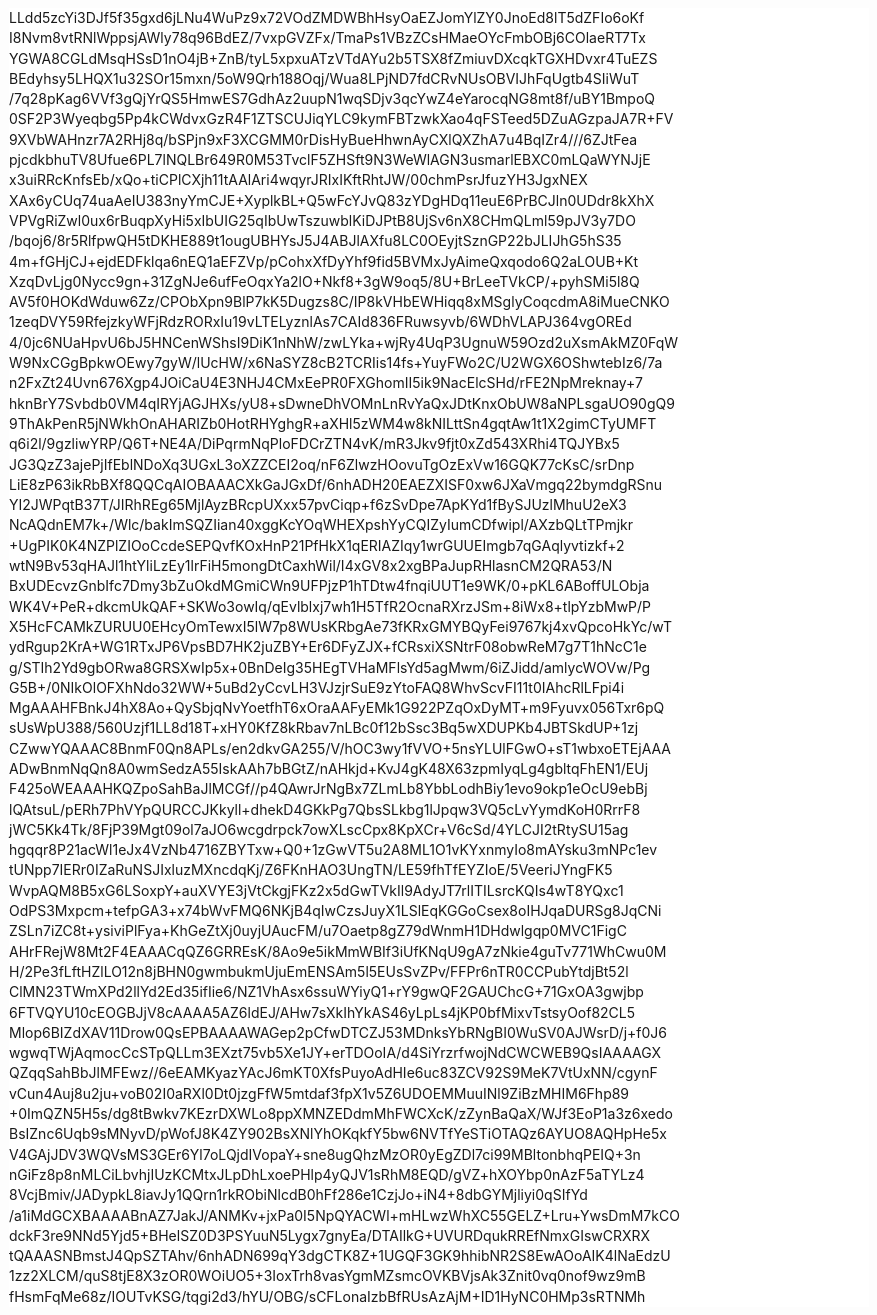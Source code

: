 LLdd5zcYi3DJf5f35gxd6jLNu4WuPz9x72VOdZMDWBhHsyOaEZJomYlZY0JnoEd8lT5dZFIo6oKf
I8Nvm8vtRNlWppsjAWly78q96BdEZ/7vxpGVZFx/TmaPs1VBzZCsHMaeOYcFmbOBj6COlaeRT7Tx
YGWA8CGLdMsqHSsD1nO4jB+ZnB/tyL5xpxuATzVTdAYu2b5TSX8fZmiuvDXcqkTGXHDvxr4TuEZS
BEdyhsy5LHQX1u32SOr15mxn/5oW9Qrh188Oqj/Wua8LPjND7fdCRvNUsOBVIJhFqUgtb4SIiWuT
/7q28pKag6VVf3gQjYrQS5HmwES7GdhAz2uupN1wqSDjv3qcYwZ4eYarocqNG8mt8f/uBY1BmpoQ
0SF2P3Wyeqbg5Pp4kCWdvxGzR4F1ZTSCUJiqYLC9kymFBTzwkXao4qFSTeed5DZuAGzpaJA7R+FV
9XVbWAHnzr7A2RHj8q/bSPjn9xF3XCGMM0rDisHyBueHhwnAyCXlQXZhA7u4BqIZr4///6ZJtFea
pjcdkbhuTV8Ufue6PL7lNQLBr649R0M53TvclF5ZHSft9N3WeWlAGN3usmarlEBXC0mLQaWYNJjE
x3uiRRcKnfsEb/xQo+tiCPlCXjh11tAAlAri4wqyrJRIxIKftRhtJW/00chmPsrJfuzYH3JgxNEX
XAx6yCUq74uaAeIU383nyYmCJE+XyplkBL+Q5wFcYJvQ83zYDgHDq11euE6PrBCJln0UDdr8kXhX
VPVgRiZwl0ux6rBuqpXyHi5xIbUIG25qIbUwTszuwblKiDJPtB8UjSv6nX8CHmQLml59pJV3y7DO
/bqoj6/8r5RlfpwQH5tDKHE889t1ougUBHYsJ5J4ABJlAXfu8LC0OEyjtSznGP22bJLIJhG5hS35
4m+fGHjCJ+ejdEDFklqa6nEQ1aEFZVp/pCohxXfDyYhf9fid5BVMxJyAimeQxqodo6Q2aLOUB+Kt
XzqDvLjg0Nycc9gn+31ZgNJe6ufFeOqxYa2lO+Nkf8+3gW9oq5/8U+BrLeeTVkCP/+pyhSMi5l8Q
AV5f0HOKdWduw6Zz/CPObXpn9BlP7kK5Dugzs8C/IP8kVHbEWHiqq8xMSglyCoqcdmA8iMueCNKO
1zeqDVY59RfejzkyWFjRdzRORxIu19vLTELyznlAs7CAId836FRuwsyvb/6WDhVLAPJ364vgOREd
4/0jc6NUaHpvU6bJ5HNCenWShsI9DiK1nNhW/zwLYka+wjRy4UqP3UgnuW59Ozd2uXsmAkMZ0FqW
W9NxCGgBpkwOEwy7gyW/lUcHW/x6NaSYZ8cB2TCRIis14fs+YuyFWo2C/U2WGX6OShwtebIz6/7a
n2FxZt24Uvn676Xgp4JOiCaU4E3NHJ4CMxEePR0FXGhomII5ik9NacElcSHd/rFE2NpMreknay+7
hknBrY7Svbdb0VM4qIRYjAGJHXs/yU8+sDwneDhVOMnLnRvYaQxJDtKnxObUW8aNPLsgaUO90gQ9
9ThAkPenR5jNWkhOnAHARIZb0HotRHYghgR+aXHl5zWM4w8kNILttSn4gqtAw1t1X2gimCTyUMFT
q6i2l/9gzliwYRP/Q6T+NE4A/DiPqrmNqPloFDCrZTN4vK/mR3Jkv9fjt0xZd543XRhi4TQJYBx5
JG3QzZ3ajePjIfEblNDoXq3UGxL3oXZZCEI2oq/nF6ZlwzHOovuTgOzExVw16GQK77cKsC/srDnp
LiE8zP63ikRbBXf8QQCqAIOBAAACXkGaJGxDf/6nhADH20EAEZXISF0xw6JXaVmgq22bymdgRSnu
YI2JWPqtB37T/JIRhREg65MjlAyzBRcpUXxx57pvCiqp+f6zSvDpe7ApKYd1fBySJUzlMhuU2eX3
NcAQdnEM7k+/Wlc/bakImSQZIian40xggKcYOqWHEXpshYyCQIZyIumCDfwipl/AXzbQLtTPmjkr
+UgPIK0K4NZPlZIOoCcdeSEPQvfKOxHnP21PfHkX1qERIAZIqy1wrGUUEImgb7qGAqlyvtizkf+2
wtN9Bv53qHAJl1htYliLzEy1lrFiH5mongDtCaxhWil/I4xGV8x2xgBPaJupRHlasnCM2QRA53/N
BxUDEcvzGnbIfc7Dmy3bZuOkdMGmiCWn9UFPjzP1hTDtw4fnqiUUT1e9WK/0+pKL6ABoffULObja
WK4V+PeR+dkcmUkQAF+SKWo3owIq/qEvlblxj7wh1H5TfR2OcnaRXrzJSm+8iWx8+tlpYzbMwP/P
X5HcFCAMkZURUU0EHcyOmTewxI5lW7p8WUsKRbgAe73fKRxGMYBQyFei9767kj4xvQpcoHkYc/wT
ydRgup2KrA+WG1RTxJP6VpsBD7HK2juZBY+Er6DFyZJX+fCRsxiXSNtrF08obwReM7g7T1hNcC1e
g/STIh2Yd9gbORwa8GRSXwIp5x+0BnDeIg35HEgTVHaMFlsYd5agMwm/6iZJidd/amlycWOVw/Pg
G5B+/0NIkOlOFXhNdo32WW+5uBd2yCcvLH3VJzjrSuE9zYtoFAQ8WhvScvFI11t0IAhcRlLFpi4i
MgAAAHFBnkJ4hX8Ao+QySbjqNvYoetfhT6xOraAAFyEMk1G922PZqOxDyMT+m9Fyuvx056Txr6pQ
sUsWpU388/560Uzjf1LL8d18T+xHY0KfZ8kRbav7nLBc0f12bSsc3Bq5wXDUPKb4JBTSkdUP+1zj
CZwwYQAAAC8BnmF0Qn8APLs/en2dkvGA255/V/hOC3wy1fVVO+5nsYLUlFGwO+sT1wbxoETEjAAA
ADwBnmNqQn8A0wmSedzA55IskAAh7bBGtZ/nAHkjd+KvJ4gK48X63zpmIyqLg4gbltqFhEN1/EUj
F425oWEAAAHKQZpoSahBaJlMCGf//p4QAwrJrNgBx7ZLmLb8YbbLodhBiy1evo9okp1eOcU9ebBj
lQAtsuL/pERh7PhVYpQURCCJKkyll+dhekD4GKkPg7QbsSLkbg1lJpqw3VQ5cLvYymdKoH0RrrF8
jWC5Kk4Tk/8FjP39Mgt09ol7aJO6wcgdrpck7owXLscCpx8KpXCr+V6cSd/4YLCJI2tRtySU15ag
hgqqr8P21acWl1eJx4VzNb4716ZBYTxw+Q0+1zGwVT5u2A8ML1O1vKYxnmyIo8mAYsku3mNPc1ev
tUNpp7IERr0IZaRuNSJIxluzMXncdqKj/Z6FKnHAO3UngTN/LE59fhTfEYZIoE/5VeeriJYngFK5
WvpAQM8B5xG6LSoxpY+auXVYE3jVtCkgjFKz2x5dGwTVkIl9AdyJT7rlITILsrcKQIs4wT8YQxc1
OdPS3Mxpcm+tefpGA3+x74bWvFMQ6NKjB4qIwCzsJuyX1LSlEqKGGoCsex8oIHJqaDURSg8JqCNi
ZSLn7iZC8t+ysiviPlFya+KhGeZtXj0uyjUAucFM/u7Oaetp8gZ79dWnmH1DHdwlgqp0MVC1FigC
AHrFRejW8Mt2F4EAAACqQZ6GRREsK/8Ao9e5ikMmWBIf3iUfKNqU9gA7zNkie4guTv771WhCwu0M
H/2Pe3fLftHZlLO12n8jBHN0gwmbukmUjuEmENSAm5l5EUsSvZPv/FFPr6nTR0CCPubYtdjBt52l
ClMN23TWmXPd2llYd2Ed35ifIie6/NZ1VhAsx6ssuWYiyQ1+rY9gwQF2GAUChcG+71GxOA3gwjbp
6FTVQYU10cEOGBJjV8cAAAA5AZ6ldEJ/AHw7sXkIhYkAS46yLpLs4jKP0bfMixvTstsyOof82CL5
Mlop6BIZdXAV11Drow0QsEPBAAAAWAGep2pCfwDTCZJ53MDnksYbRNgBI0WuSV0AJWsrD/j+f0J6
wgwqTWjAqmocCcSTpQLLm3EXzt75vb5Xe1JY+erTDOoIA/d4SiYrzrfwojNdCWCWEB9QsIAAAAGX
QZqqSahBbJlMFEwz//6eEAMKyazYAcJ6mKT0XfsPuyoAdHIe6uc83ZCV92S9MeK7VtUxNN/cgynF
vCun4Auj8u2ju+voB02I0aRXl0Dt0jzgFfW5mtdaf3fpX1v5Z6UDOEMMuuINl9ZiBzMHIM6Fhp89
+0ImQZN5H5s/dg8tBwkv7KEzrDXWLo8ppXMNZEDdmMhFWCXcK/zZynBaQaX/WJf3EoP1a3z6xedo
BsIZnc6Uqb9sMNyvD/pWofJ8K4ZY902BsXNlYhOKqkfY5bw6NVTfYeSTiOTAQz6AYUO8AQHpHe5x
V4GAjJDV3WQVsMS3GEr6Yl7oLQjdIVopaY+sne8ugQhzMzOR0yEgZDl7ci99MBltonbhqPEIQ+3n
nGiFz8p8nMLCiLbvhjIUzKCMtxJLpDhLxoePHlp4yQJV1sRhM8EQD/gVZ+hXOYbp0nAzF5aTYLz4
8VcjBmiv/JADypkL8iavJy1QQrn1rkRObiNlcdB0hFf286e1CzjJo+iN4+8dbGYMjliyi0qSIfYd
/a1iMdGCXBAAAABnAZ7JakJ/ANMKv+jxPa0I5NpQYACWl+mHLwzWhXC55GELZ+Lru+YwsDmM7kCO
dckF3re9NNd5Yjd5+BHelSZ0D3PSYuuN5Lygx7gnyEa/DTAIlkG+UVURDqukRREfNmxGIswCRXRX
tQAAASNBmstJ4QpSZTAhv/6nhADN699qY3dgCTK8Z+1UGQF3GK9hhibNR2S8EwAOoAIK4lNaEdzU
1zz2XLCM/quS8tjE8X3zOR0WOiUO5+3IoxTrh8vasYgmMZsmcOVKBVjsAk3Znit0vq0nof9wz9mB
fHsmFqMe68z/IOUTvKSG/tqgi2d3/hYU/OBG/sCFLonaIzbBfRUsAzAjM+ID1HyNC0HMp3sRTNMh